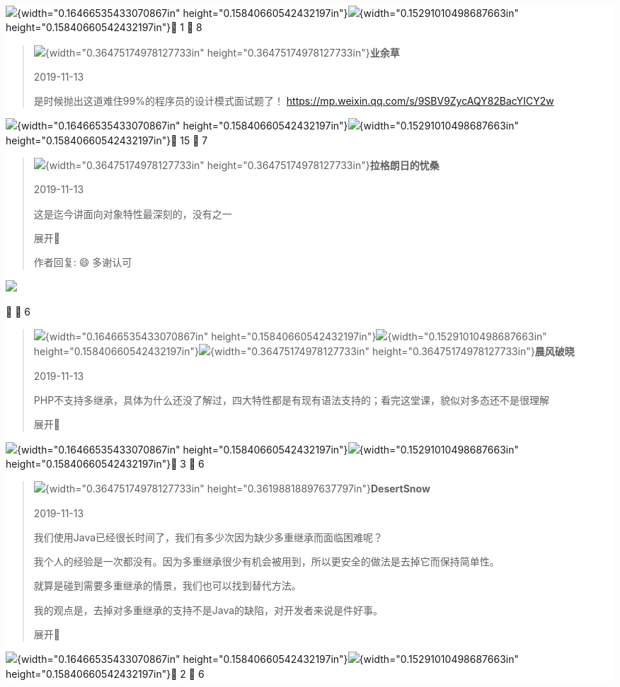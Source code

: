 ![](media/image21.png){width="0.16466535433070867in" height="0.15840660542432197in"}![](media/image24.png){width="0.15291010498687663in" height="0.15840660542432197in"} 1  8

> ![](media/image25.png){width="0.36475174978127733in" height="0.36475174978127733in"}**业余草**
>
> 2019-11-13
>
> 是时候抛出这道难住99%的程序员的设计模式面试题了！ https://mp.weixin.qq.com/s/9SBV9ZycAQY82BacYICY2w

![](media/image26.png){width="0.16466535433070867in" height="0.15840660542432197in"}![](media/image27.png){width="0.15291010498687663in" height="0.15840660542432197in"} 15  7

> ![](media/image28.png){width="0.36475174978127733in" height="0.36475174978127733in"}**拉格朗日的忧桑**
>
> 2019-11-13
>
> 这是迄今讲面向对象特性最深刻的，没有之一
>
> 展开
>
> 作者回复: 😄 多谢认可

![](media/image29.png)

  6

> ![](media/image31.png){width="0.16466535433070867in" height="0.15840660542432197in"}![](media/image32.png){width="0.15291010498687663in" height="0.15840660542432197in"}![](media/image33.png){width="0.36475174978127733in" height="0.36475174978127733in"}**晨风破晓**
>
> 2019-11-13
>
> PHP不支持多继承，具体为什么还没了解过，四大特性都是有现有语法支持的；看完这堂课，貌似对多态还不是很理解
>
> 展开

![](media/image34.png){width="0.16466535433070867in" height="0.15840660542432197in"}![](media/image32.png){width="0.15291010498687663in" height="0.15840660542432197in"} 3  6

> ![](media/image35.png){width="0.36475174978127733in" height="0.36198818897637797in"}**DesertSnow**
>
> 2019-11-13
>
> 我们使用Java已经很长时间了，我们有多少次因为缺少多重继承而面临困难呢？
>
> 我个人的经验是一次都没有。因为多重继承很少有机会被用到，所以更安全的做法是去掉它而保持简单性。
>
> 就算是碰到需要多重继承的情景，我们也可以找到替代方法。
>
> 我的观点是，去掉对多重继承的支持不是Java的缺陷，对开发者来说是件好事。
>
> 展开

![](media/image36.png){width="0.16466535433070867in" height="0.15840660542432197in"}![](media/image37.png){width="0.15291010498687663in" height="0.15840660542432197in"} 2  6
